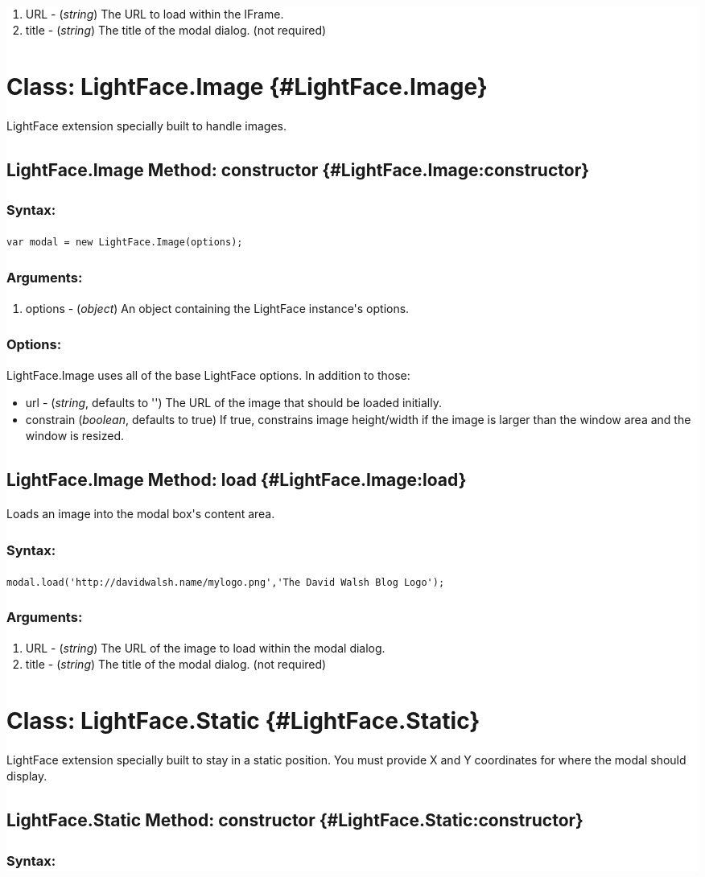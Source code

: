 1. URL - (*string*)  The URL to load within the IFrame.
2. title - (*string*)  The title of the modal dialog. (not required)



Class: LightFace.Image {#LightFace.Image}
=====================================

LightFace extension specially built to handle images.


LightFace.Image Method: constructor {#LightFace.Image:constructor}
---------------------------------------------------------------

### Syntax:

	var modal = new LightFace.Image(options);

### Arguments:

1. options - (*object*)  An object containing the LightFace instance's options.

### Options:

LightFace.Image uses all of the base LightFace options.  In addition to those:

* url - (*string*, defaults to '')  The URL of the image that should be loaded initially.
* constrain (*boolean*, defaults to true)  If true, constrains image height/width if the image is larger than the window area and the window is resized.


LightFace.Image Method: load {#LightFace.Image:load}
---------------------------------------------------------------

Loads an image into the modal box's content area.

### Syntax:

	modal.load('http://davidwalsh.name/mylogo.png','The David Walsh Blog Logo');

### Arguments:

1. URL - (*string*)  The URL of the image to load within the modal dialog.
2. title - (*string*)  The title of the modal dialog. (not required)


Class: LightFace.Static {#LightFace.Static}
=====================================

LightFace extension specially built to stay in a static position.  You must provide X and Y coordinates for where the modal should display.


LightFace.Static Method: constructor {#LightFace.Static:constructor}
---------------------------------------------------------------

### Syntax:
